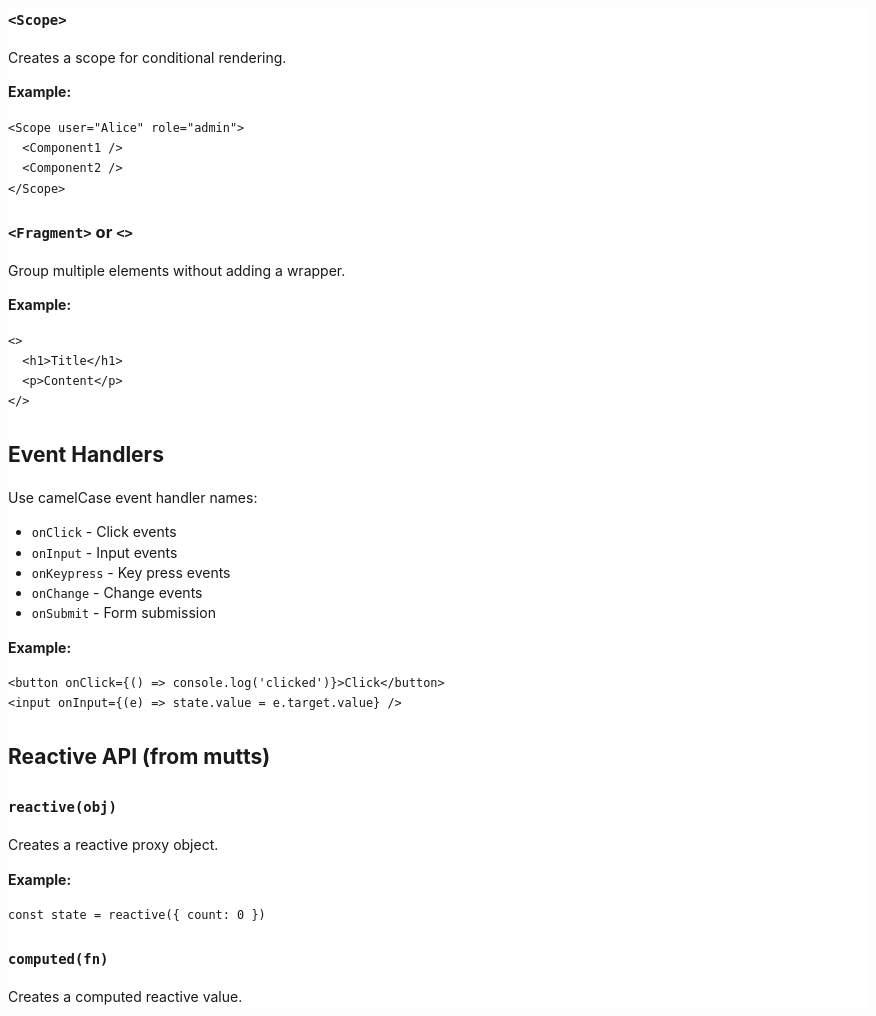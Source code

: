 ### `<Scope>`

Creates a scope for conditional rendering.

**Example:**
```tsx
<Scope user="Alice" role="admin">
  <Component1 />
  <Component2 />
</Scope>
```

### `<Fragment>` or `<>`

Group multiple elements without adding a wrapper.

**Example:**
```tsx
<>
  <h1>Title</h1>
  <p>Content</p>
</>
```

## Event Handlers

Use camelCase event handler names:

- `onClick` - Click events
- `onInput` - Input events
- `onKeypress` - Key press events
- `onChange` - Change events
- `onSubmit` - Form submission

**Example:**
```tsx
<button onClick={() => console.log('clicked')}>Click</button>
<input onInput={(e) => state.value = e.target.value} />
```

## Reactive API (from mutts)

### `reactive(obj)`

Creates a reactive proxy object.

**Example:**
```tsx
const state = reactive({ count: 0 })
```

### `computed(fn)`

Creates a computed reactive value.
